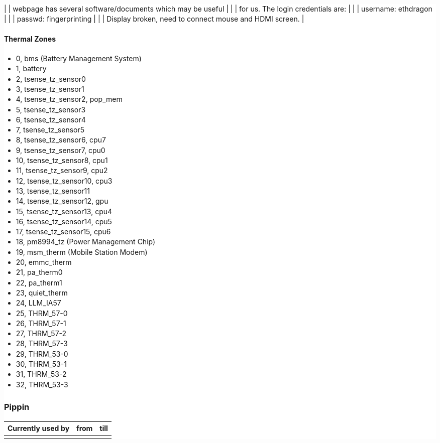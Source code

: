 |                     | webpage has several software/documents which may be useful  |
|                     | for us. The login credentials are:                          | 
|                     | username: ethdragon                                         |
|                     | passwd: fingerprinting                                      |
|                     | Display broken, need to connect mouse and HDMI screen.      |

#### Thermal Zones
*  0, bms (Battery Management System)
*  1, battery
*  2, tsense_tz_sensor0
*  3, tsense_tz_sensor1
*  4, tsense_tz_sensor2, pop_mem
*  5, tsense_tz_sensor3
*  6, tsense_tz_sensor4
*  7, tsense_tz_sensor5
*  8, tsense_tz_sensor6, cpu7
*  9, tsense_tz_sensor7, cpu0
* 10, tsense_tz_sensor8, cpu1
* 11, tsense_tz_sensor9, cpu2
* 12, tsense_tz_sensor10, cpu3
* 13, tsense_tz_sensor11
* 14, tsense_tz_sensor12, gpu
* 15, tsense_tz_sensor13, cpu4
* 16, tsense_tz_sensor14, cpu5
* 17, tsense_tz_sensor15, cpu6
* 18, pm8994_tz (Power Management Chip)
* 19, msm_therm (Mobile Station Modem)
* 20, emmc_therm
* 21, pa_therm0
* 22, pa_therm1
* 23, quiet_therm
* 24, LLM_IA57
* 25, THRM_57-0
* 26, THRM_57-1
* 27, THRM_57-2
* 28, THRM_57-3
* 29, THRM_53-0
* 30, THRM_53-1
* 31, THRM_53-2
* 32, THRM_53-3


### Pippin

|  Currently used by  |    from    |    till    |
|:--------------------|:----------:|:----------:|
|                     |            |            |
